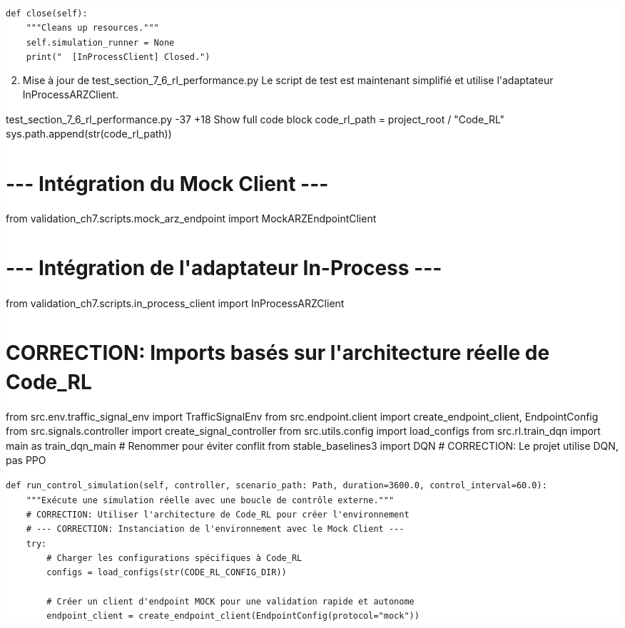     def close(self):
        """Cleans up resources."""
        self.simulation_runner = None
        print("  [InProcessClient] Closed.")

2. Mise à jour de test_section_7_6_rl_performance.py
Le script de test est maintenant simplifié et utilise l'adaptateur InProcessARZClient.

test_section_7_6_rl_performance.py
-37
+18
 Show full code block 
code_rl_path = project_root / "Code_RL"
sys.path.append(str(code_rl_path))

# --- Intégration du Mock Client ---
from validation_ch7.scripts.mock_arz_endpoint import MockARZEndpointClient
# --- Intégration de l'adaptateur In-Process ---
from validation_ch7.scripts.in_process_client import InProcessARZClient

# CORRECTION: Imports basés sur l'architecture réelle de Code_RL
from src.env.traffic_signal_env import TrafficSignalEnv
from src.endpoint.client import create_endpoint_client, EndpointConfig
from src.signals.controller import create_signal_controller
from src.utils.config import load_configs
from src.rl.train_dqn import main as train_dqn_main # Renommer pour éviter conflit
from stable_baselines3 import DQN # CORRECTION: Le projet utilise DQN, pas PPO


    def run_control_simulation(self, controller, scenario_path: Path, duration=3600.0, control_interval=60.0):
        """Exécute une simulation réelle avec une boucle de contrôle externe."""
        # CORRECTION: Utiliser l'architecture de Code_RL pour créer l'environnement
        # --- CORRECTION: Instanciation de l'environnement avec le Mock Client ---
        try:
            # Charger les configurations spécifiques à Code_RL
            configs = load_configs(str(CODE_RL_CONFIG_DIR))
            
            # Créer un client d'endpoint MOCK pour une validation rapide et autonome
            endpoint_client = create_endpoint_client(EndpointConfig(protocol="mock"))
            